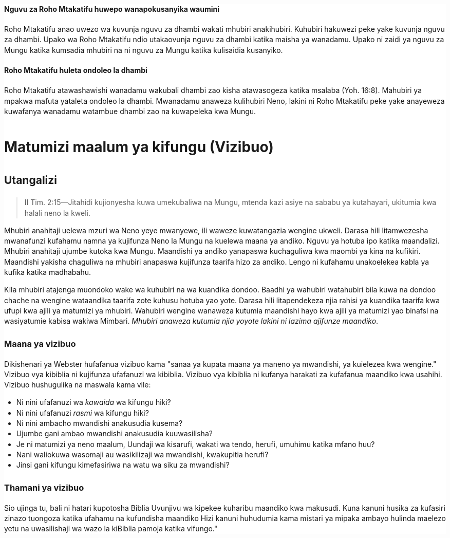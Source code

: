 #### Nguvu za Roho Mtakatifu huwepo wanapokusanyika waumini

Roho Mtakatifu anao uwezo wa kuvunja nguvu za dhambi wakati mhubiri anakihubiri. Kuhubiri hakuwezi peke yake kuvunja nguvu za dhambi. Upako wa Roho Mtakatifu ndio utakaovunja nguvu za dhambi katika maisha ya wanadamu. Upako ni zaidi ya nguvu za Mungu katika kumsadia mhubiri na ni nguvu za Mungu katika kulisaidia kusanyiko. 

#### Roho Mtakatifu huleta ondoleo la dhambi

Roho Mtakatifu atawashawishi wanadamu wakubali dhambi zao kisha atawasogeza katika msalaba (Yoh. 16:8). Mahubiri ya mpakwa mafuta yataleta ondoleo la dhambi. Mwanadamu anaweza kulihubiri Neno, lakini ni Roho Mtakatifu peke yake anayeweza kuwafanya wanadamu watambue dhambi zao na kuwapeleka kwa Mungu.

# Matumizi maalum ya kifungu (Vizibuo)

## Utangalizi

> II Tim. 2:15—Jitahidi kujionyesha kuwa umekubaliwa na Mungu, mtenda kazi asiye na sababu ya kutahayari, ukitumia kwa halali neno la kweli.

Mhubiri anahitaji uelewa mzuri wa Neno yeye mwanyewe, ili waweze kuwatangazia wengine ukweli. Darasa hili litamwezesha mwanafunzi kufahamu namna ya kujifunza Neno la Mungu na kuelewa maana ya andiko. Nguvu ya hotuba ipo katika maandalizi. Mhubiri anahitaji ujumbe kutoka kwa Mungu. Maandishi ya andiko yanapaswa kuchaguliwa kwa maombi ya kina na kufikiri. Maandishi yakisha chaguliwa na mhubiri anapaswa kujifunza taarifa hizo za andiko. Lengo ni kufahamu unakoelekea kabla ya kufika katika madhabahu. 

Kila mhubiri atajenga muondoko wake wa kuhubiri na wa kuandika dondoo. Baadhi ya wahubiri watahubiri bila kuwa na dondoo chache na wengine wataandika taarifa zote kuhusu hotuba yao yote. Darasa hili litapendekeza njia rahisi ya kuandika taarifa kwa ufupi kwa ajili ya matumizi ya mhubiri. Wahubiri wengine wanaweza kutumia maandishi hayo kwa ajili ya matumizi yao binafsi na wasiyatumie kabisa wakiwa Mimbari. _Mhubiri anaweza kutumia njia yoyote lakini ni lazima ajifunze maandiko_.

### Maana ya vizibuo

Dikishenari ya Webster hufafanua vizibuo kama "sanaa ya kupata maana ya maneno ya mwandishi, ya kuielezea kwa wengine." Vizibuo vya kibiblia ni kujifunza ufafanuzi wa kibiblia. Vizibuo vya kibiblia ni kufanya harakati za kufafanua maandiko kwa usahihi. Vizibuo hushugulika na maswala kama vile:

* Ni nini ufafanuzi wa _kawaida_ wa kifungu hiki?
* Ni nini ufafanuzi _rasmi_ wa kifungu hiki?
* Ni nini ambacho mwandishi anakusudia kusema?
* Ujumbe gani ambao mwandishi anakusudia kuuwasilisha?
* Je ni matumizi ya neno maalum, Uundaji wa kisarufi, wakati wa tendo, herufi, umuhimu katika mfano huu?
* Nani waliokuwa wasomaji au wasikilizaji wa mwandishi, kwakupitia herufi?
* Jinsi gani kifungu kimefasiriwa na watu wa siku za mwandishi?

### Thamani ya vizibuo

Sio ujinga tu, bali ni hatari kupotosha Biblia Uvunjivu wa kipekee kuharibu maandiko kwa makusudi. Kuna kanuni husika za kufasiri zinazo tuongoza katika ufahamu na kufundisha maandiko Hizi kanuni huhudumia kama mistari ya mipaka ambayo hulinda maelezo yetu na uwasilishaji wa wazo la kiBiblia pamoja katika vifungo."

